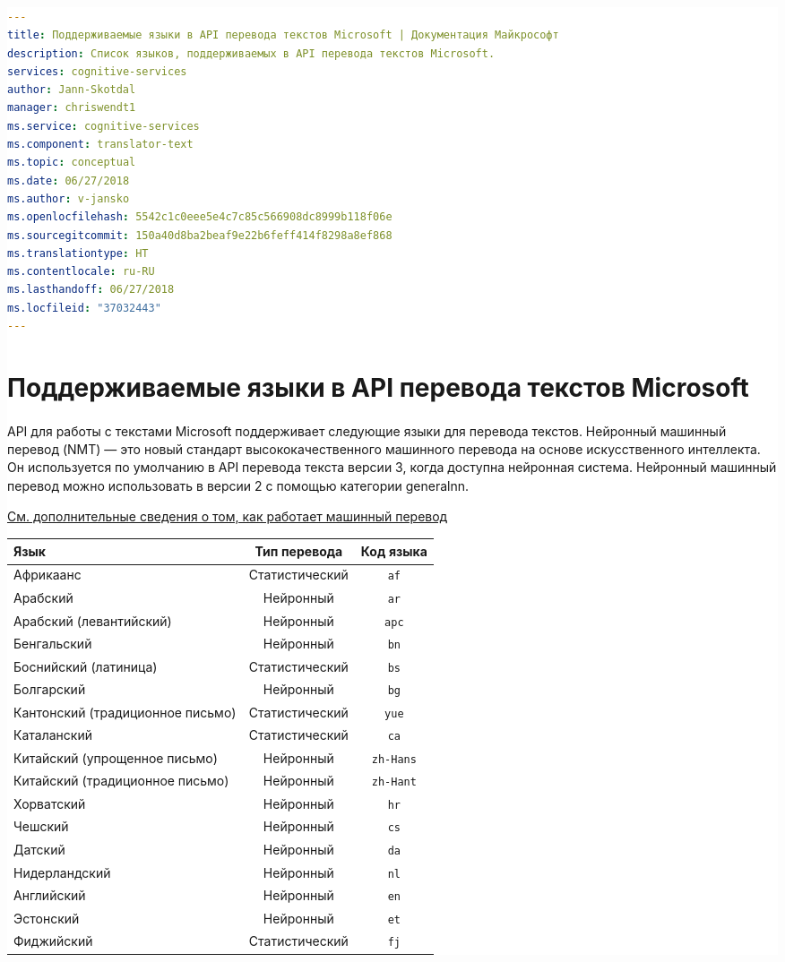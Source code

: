 ```yaml
---
title: Поддерживаемые языки в API перевода текстов Microsoft | Документация Майкрософт
description: Список языков, поддерживаемых в API перевода текстов Microsoft.
services: cognitive-services
author: Jann-Skotdal
manager: chriswendt1
ms.service: cognitive-services
ms.component: translator-text
ms.topic: conceptual
ms.date: 06/27/2018
ms.author: v-jansko
ms.openlocfilehash: 5542c1c0eee5e4c7c85c566908dc8999b118f06e
ms.sourcegitcommit: 150a40d8ba2beaf9e22b6feff414f8298a8ef868
ms.translationtype: HT
ms.contentlocale: ru-RU
ms.lasthandoff: 06/27/2018
ms.locfileid: "37032443"
---
```

# <a name="supported-languages-in-the-microsoft-translator-text-api"></a>Поддерживаемые языки в API перевода текстов Microsoft

API для работы с текстами Microsoft поддерживает следующие языки для перевода текстов. Нейронный машинный перевод (NMT) — это новый стандарт высококачественного машинного перевода на основе искусственного интеллекта. Он используется по умолчанию в API перевода текста версии 3, когда доступна нейронная система. Нейронный машинный перевод можно использовать в версии 2 с помощью категории generalnn.

[См. дополнительные сведения о том, как работает машинный перевод](https://www.microsoft.com/translator/mt.aspx)

| Язык    | Тип перевода |Код языка |
|:----------- |:-------:|:-------------:|
| Африкаанс      | Статистический |`af`          |
| Арабский      | Нейронный | `ar`          |
| Арабский (левантийский)    | Нейронный | `apc`
| Бенгальский      | Нейронный |`bn`          |
| Боснийский (латиница)      | Статистический |`bs`          |
| Болгарский     |  Нейронный |`bg`          |
| Кантонский (традиционное письмо)      | Статистический |`yue`          |
| Каталанский      | Статистический |`ca`          |
| Китайский (упрощенное письмо)        |  Нейронный |`zh-Hans`          | 
| Китайский (традиционное письмо)        |  Нейронный |`zh-Hant`          |
| Хорватский      | Нейронный |`hr`          |
| Чешский        |  Нейронный |`cs`          |
| Датский        |  Нейронный |`da`          |
| Нидерландский        |  Нейронный |`nl`          |
| Английский       |  Нейронный |`en`          |
| Эстонский      | Нейронный |`et`          |
| Фиджийский      | Статистический |`fj`          |